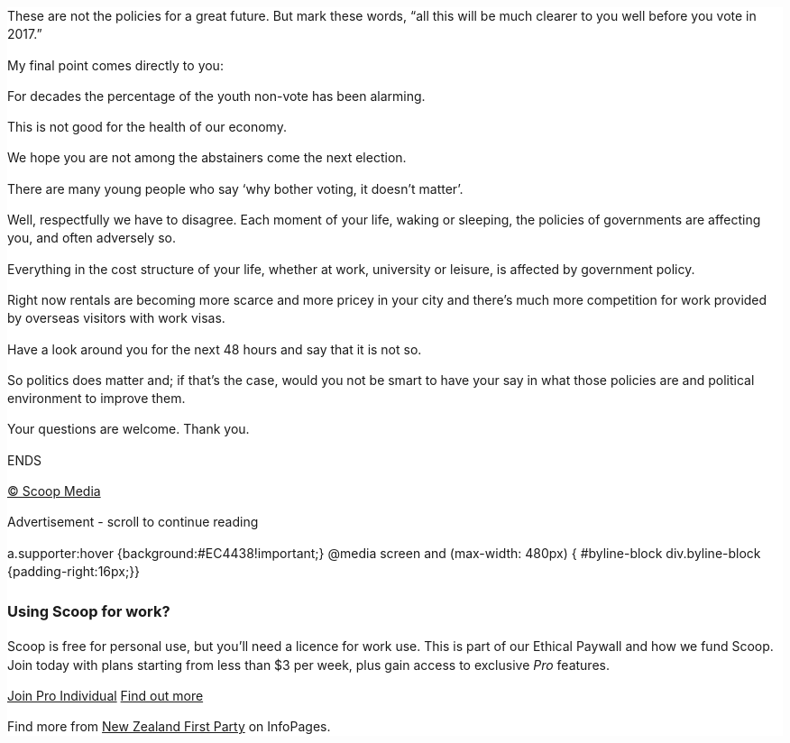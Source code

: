 These are not the policies for a great future. But mark these words, “all this will be much clearer to you well before you vote in 2017.”

My final point comes directly to you:

For decades the percentage of the youth non-vote has been alarming.

This is not good for the health of our economy.

We hope you are not among the abstainers come the next election.

There are many young people who say ‘why bother voting, it doesn’t matter’.

Well, respectfully we have to disagree. Each moment of your life, waking or sleeping, the policies of governments are affecting you, and often adversely so.

Everything in the cost structure of your life, whether at work, university or leisure, is affected by government policy.

Right now rentals are becoming more scarce and more pricey in your city and there’s much more competition for work provided by overseas visitors with work visas.

Have a look around you for the next 48 hours and say that it is not so.

So politics does matter and; if that’s the case, would you not be smart to have your say in what those policies are and political environment to improve them.

Your questions are welcome. Thank you.

ENDS

[© Scoop Media](http://www.scoop.co.nz/about/terms.html)  

Advertisement - scroll to continue reading



a.supporter:hover {background:#EC4438!important;} @media screen and (max-width: 480px) { #byline-block div.byline-block {padding-right:16px;}}

### Using Scoop for work?

Scoop is free for personal use, but you’ll need a licence for work use. This is part of our Ethical Paywall and how we fund Scoop. Join today with plans starting from less than $3 per week, plus gain access to exclusive _Pro_ features.  
  
[Join Pro Individual](https://pro.scoop.co.nz/Individual/?from=ProIn24) [Find out more](https://pro.scoop.co.nz/using-scoop-for-work/?from=ProIn24)

Find more from [New Zealand First Party](https://info.scoop.co.nz/New_Zealand_First_Party) on InfoPages.